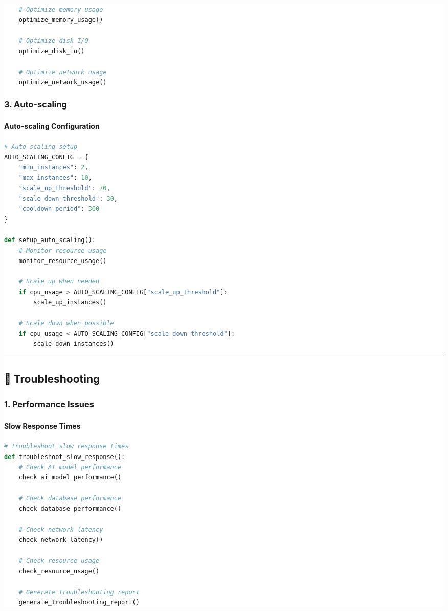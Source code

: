 ```python
    # Optimize memory usage
    optimize_memory_usage()
    
    # Optimize disk I/O
    optimize_disk_io()
    
    # Optimize network usage
    optimize_network_usage()
```

### **3. Auto-scaling**

#### **Auto-scaling Configuration**
```python
# Auto-scaling setup
AUTO_SCALING_CONFIG = {
    "min_instances": 2,
    "max_instances": 10,
    "scale_up_threshold": 70,
    "scale_down_threshold": 30,
    "cooldown_period": 300
}

def setup_auto_scaling():
    # Monitor resource usage
    monitor_resource_usage()
    
    # Scale up when needed
    if cpu_usage > AUTO_SCALING_CONFIG["scale_up_threshold"]:
        scale_up_instances()
    
    # Scale down when possible
    if cpu_usage < AUTO_SCALING_CONFIG["scale_down_threshold"]:
        scale_down_instances()
```

---

## 🔧 Troubleshooting

### **1. Performance Issues**

#### **Slow Response Times**
```python
# Troubleshoot slow response times
def troubleshoot_slow_response():
    # Check AI model performance
    check_ai_model_performance()
    
    # Check database performance
    check_database_performance()
    
    # Check network latency
    check_network_latency()
    
    # Check resource usage
    check_resource_usage()
    
    # Generate troubleshooting report
    generate_troubleshooting_report()
```
